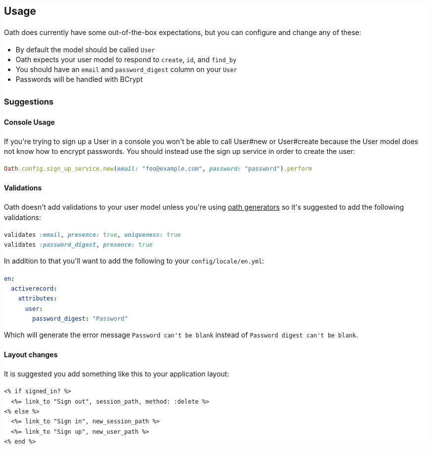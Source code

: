 ## Usage

Oath does currently have some out-of-the-box expectations, but you can
configure and change any of these:

- By default the model should be called `User`
- Oath expects your user model to respond to `create`, `id`, and `find_by`
- You should have an `email` and `password_digest` column on your `User`
- Passwords will be handled with BCrypt

### Suggestions

#### Console Usage

If you're trying to sign up a User in a console you won't be able to call User#new or User#create because the User model does not know how to encrypt passwords.
You should instead use the sign up service in order to create the user:

```ruby
Oath.config.sign_up_service.new(email: "foo@example.com", password: "password").perform
```

#### Validations

Oath doesn't add validations to your user model unless you're using [oath generators] so it's suggested to add the following validations:

```ruby
validates :email, presence: true, uniqueness: true
validates :password_digest, presence: true
```

In addition to that you'll want to add the following to your `config/locale/en.yml`:

```yaml
en:
  activerecord:
    attributes:
      user:
        password_digest: "Password"
```

Which will generate the error message `Password can't be blank` instead of `Password digest can't be blank`.

#### Layout changes

It is suggested you add something like this to your application layout:

```erb
<% if signed_in? %>
  <%= link_to "Sign out", session_path, method: :delete %>
<% else %>
  <%= link_to "Sign in", new_session_path %>
  <%= link_to "Sign up", new_user_path %>
<% end %>
```


[oath generators]: https://github.com/halogenandtoast/oath-generators
[test helpers]: https://github.com/halogenandtoast/oath/blob/master/lib/oath/test/helpers.rb